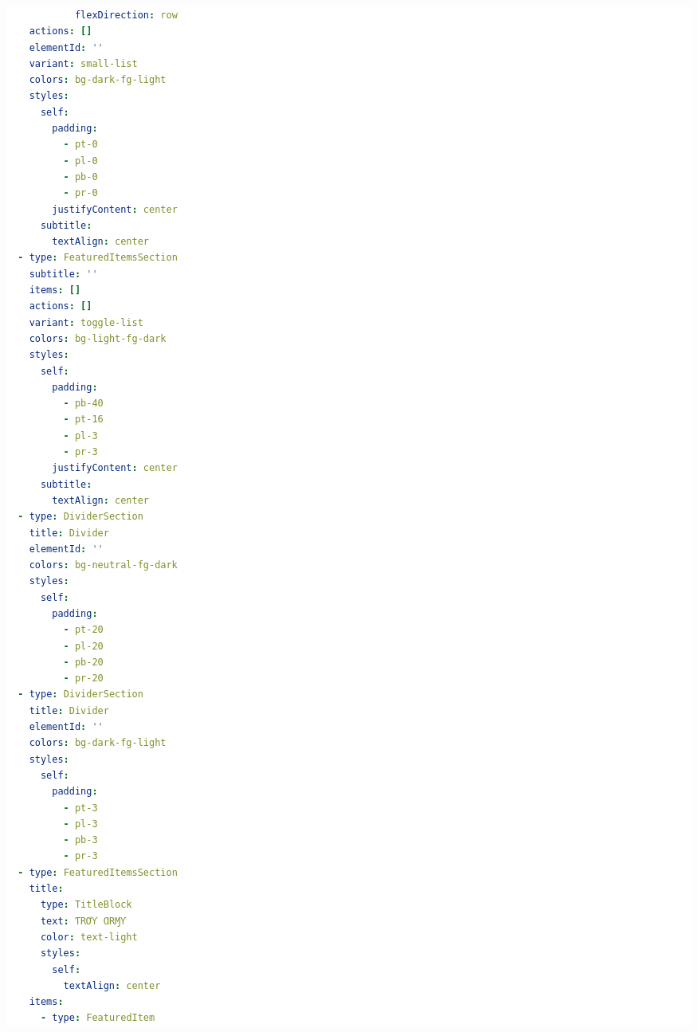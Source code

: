 ```yaml
            flexDirection: row
    actions: []
    elementId: ''
    variant: small-list
    colors: bg-dark-fg-light
    styles:
      self:
        padding:
          - pt-0
          - pl-0
          - pb-0
          - pr-0
        justifyContent: center
      subtitle:
        textAlign: center
  - type: FeaturedItemsSection
    subtitle: ''
    items: []
    actions: []
    variant: toggle-list
    colors: bg-light-fg-dark
    styles:
      self:
        padding:
          - pb-40
          - pt-16
          - pl-3
          - pr-3
        justifyContent: center
      subtitle:
        textAlign: center
  - type: DividerSection
    title: Divider
    elementId: ''
    colors: bg-neutral-fg-dark
    styles:
      self:
        padding:
          - pt-20
          - pl-20
          - pb-20
          - pr-20
  - type: DividerSection
    title: Divider
    elementId: ''
    colors: bg-dark-fg-light
    styles:
      self:
        padding:
          - pt-3
          - pl-3
          - pb-3
          - pr-3
  - type: FeaturedItemsSection
    title:
      type: TitleBlock
      text: ƬRƠƳ ⱭRⱮƳ
      color: text-light
      styles:
        self:
          textAlign: center
    items:
      - type: FeaturedItem
```